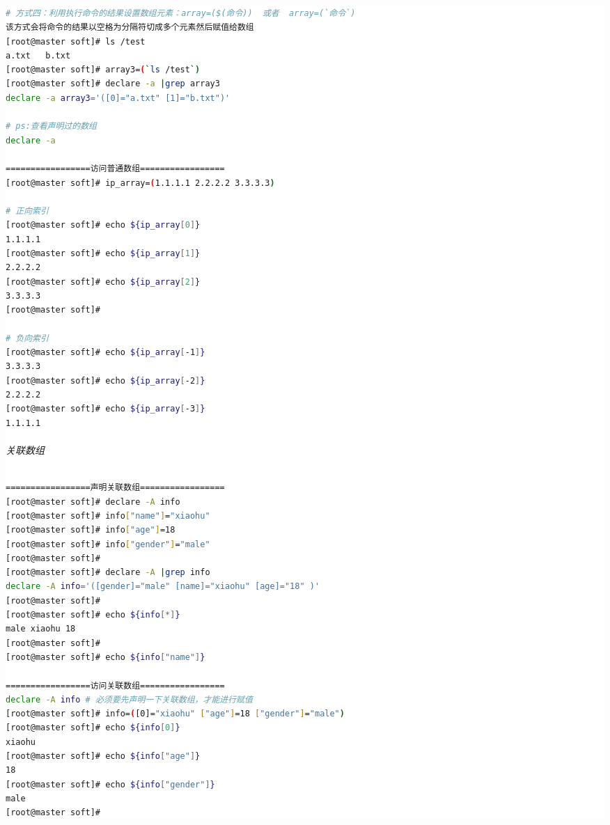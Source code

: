 ```sh
# 方式四：利用执行命令的结果设置数组元素：array=($(命令))  或者  array=(`命令`)
该方式会将命令的结果以空格为分隔符切成多个元素然后赋值给数组
[root@master soft]# ls /test
a.txt   b.txt
[root@master soft]# array3=(`ls /test`)
[root@master soft]# declare -a |grep array3
declare -a array3='([0]="a.txt" [1]="b.txt")'
 
# ps:查看声明过的数组
declare -a
 
=================访问普通数组=================
[root@master soft]# ip_array=(1.1.1.1 2.2.2.2 3.3.3.3)
 
# 正向索引
[root@master soft]# echo ${ip_array[0]}
1.1.1.1
[root@master soft]# echo ${ip_array[1]}
2.2.2.2
[root@master soft]# echo ${ip_array[2]}
3.3.3.3
[root@master soft]# 
 
# 负向索引
[root@master soft]# echo ${ip_array[-1]}
3.3.3.3
[root@master soft]# echo ${ip_array[-2]}
2.2.2.2
[root@master soft]# echo ${ip_array[-3]}
1.1.1.1
```

###### 关联数组

```sh
=================声明关联数组=================
[root@master soft]# declare -A info
[root@master soft]# info["name"]="xiaohu"
[root@master soft]# info["age"]=18
[root@master soft]# info["gender"]="male"
[root@master soft]# 
[root@master soft]# declare -A |grep info
declare -A info='([gender]="male" [name]="xiaohu" [age]="18" )'
[root@master soft]# 
[root@master soft]# echo ${info[*]}
male xiaohu 18
[root@master soft]# 
[root@master soft]# echo ${info["name"]}
 
=================访问关联数组=================
declare -A info # 必须要先声明一下关联数组，才能进行赋值
[root@master soft]# info=([0]="xiaohu" ["age"]=18 ["gender"]="male")
[root@master soft]# echo ${info[0]}
xiaohu
[root@master soft]# echo ${info["age"]}
18
[root@master soft]# echo ${info["gender"]}
male
[root@master soft]# 
```
